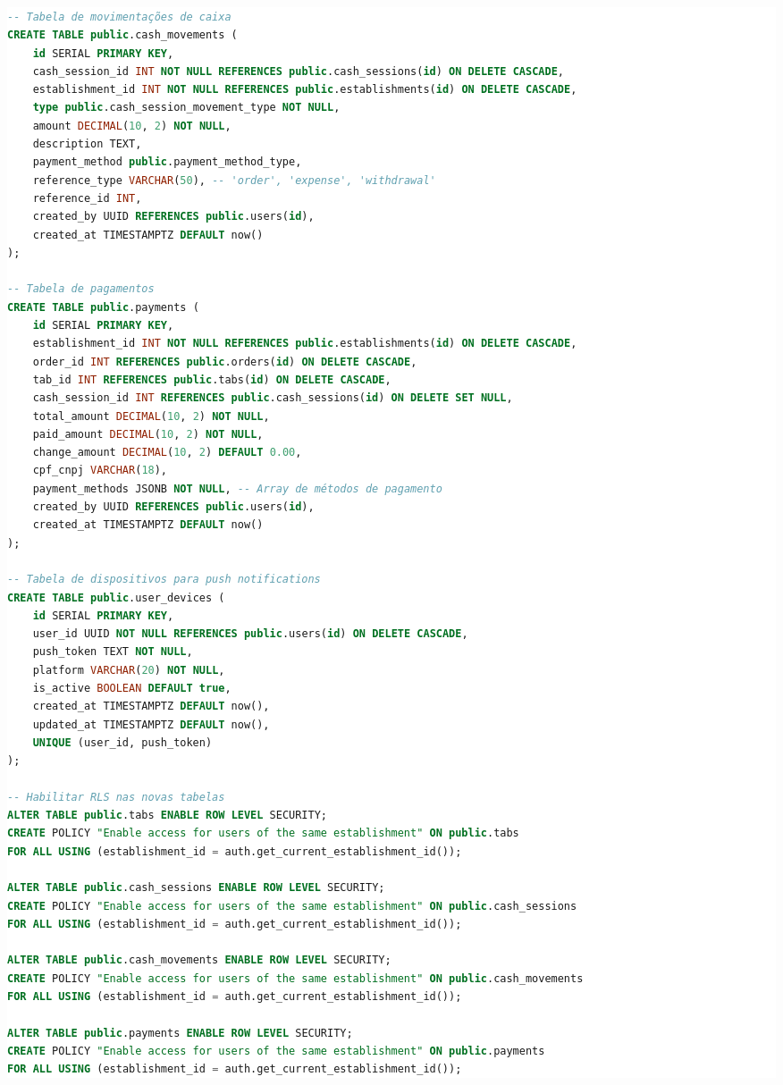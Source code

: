 ```sql
-- Tabela de movimentações de caixa
CREATE TABLE public.cash_movements (
    id SERIAL PRIMARY KEY,
    cash_session_id INT NOT NULL REFERENCES public.cash_sessions(id) ON DELETE CASCADE,
    establishment_id INT NOT NULL REFERENCES public.establishments(id) ON DELETE CASCADE,
    type public.cash_session_movement_type NOT NULL,
    amount DECIMAL(10, 2) NOT NULL,
    description TEXT,
    payment_method public.payment_method_type,
    reference_type VARCHAR(50), -- 'order', 'expense', 'withdrawal'
    reference_id INT,
    created_by UUID REFERENCES public.users(id),
    created_at TIMESTAMPTZ DEFAULT now()
);

-- Tabela de pagamentos
CREATE TABLE public.payments (
    id SERIAL PRIMARY KEY,
    establishment_id INT NOT NULL REFERENCES public.establishments(id) ON DELETE CASCADE,
    order_id INT REFERENCES public.orders(id) ON DELETE CASCADE,
    tab_id INT REFERENCES public.tabs(id) ON DELETE CASCADE,
    cash_session_id INT REFERENCES public.cash_sessions(id) ON DELETE SET NULL,
    total_amount DECIMAL(10, 2) NOT NULL,
    paid_amount DECIMAL(10, 2) NOT NULL,
    change_amount DECIMAL(10, 2) DEFAULT 0.00,
    cpf_cnpj VARCHAR(18),
    payment_methods JSONB NOT NULL, -- Array de métodos de pagamento
    created_by UUID REFERENCES public.users(id),
    created_at TIMESTAMPTZ DEFAULT now()
);

-- Tabela de dispositivos para push notifications
CREATE TABLE public.user_devices (
    id SERIAL PRIMARY KEY,
    user_id UUID NOT NULL REFERENCES public.users(id) ON DELETE CASCADE,
    push_token TEXT NOT NULL,
    platform VARCHAR(20) NOT NULL,
    is_active BOOLEAN DEFAULT true,
    created_at TIMESTAMPTZ DEFAULT now(),
    updated_at TIMESTAMPTZ DEFAULT now(),
    UNIQUE (user_id, push_token)
);

-- Habilitar RLS nas novas tabelas
ALTER TABLE public.tabs ENABLE ROW LEVEL SECURITY;
CREATE POLICY "Enable access for users of the same establishment" ON public.tabs 
FOR ALL USING (establishment_id = auth.get_current_establishment_id());

ALTER TABLE public.cash_sessions ENABLE ROW LEVEL SECURITY;
CREATE POLICY "Enable access for users of the same establishment" ON public.cash_sessions 
FOR ALL USING (establishment_id = auth.get_current_establishment_id());

ALTER TABLE public.cash_movements ENABLE ROW LEVEL SECURITY;
CREATE POLICY "Enable access for users of the same establishment" ON public.cash_movements 
FOR ALL USING (establishment_id = auth.get_current_establishment_id());

ALTER TABLE public.payments ENABLE ROW LEVEL SECURITY;
CREATE POLICY "Enable access for users of the same establishment" ON public.payments 
FOR ALL USING (establishment_id = auth.get_current_establishment_id());
```
